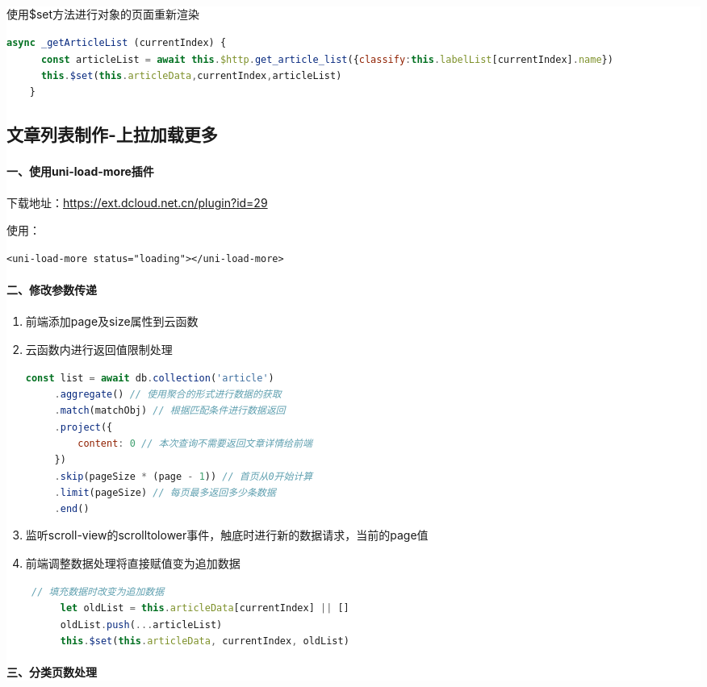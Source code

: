    使用$set方法进行对象的页面重新渲染

   ```js
   async _getArticleList (currentIndex) {
         const articleList = await this.$http.get_article_list({classify:this.labelList[currentIndex].name})
         this.$set(this.articleData,currentIndex,articleList)
       }
   ```
   
   



## 文章列表制作-上拉加载更多



#### 一、使用uni-load-more插件

下载地址：https://ext.dcloud.net.cn/plugin?id=29

使用：

```react
<uni-load-more status="loading"></uni-load-more>
```

#### 二、修改参数传递

1. 前端添加page及size属性到云函数

2. 云函数内进行返回值限制处理

   ```js
   const list = await db.collection('article')
   		.aggregate() // 使用聚合的形式进行数据的获取
   		.match(matchObj) // 根据匹配条件进行数据返回
   		.project({
   			content: 0 // 本次查询不需要返回文章详情给前端
   		})
   		.skip(pageSize * (page - 1)) // 首页从0开始计算
   		.limit(pageSize) // 每页最多返回多少条数据
   		.end()
   ```

3. 监听scroll-view的scrolltolower事件，触底时进行新的数据请求，当前的page值

4. 前端调整数据处理将直接赋值变为追加数据

   ```js
    // 填充数据时改变为追加数据
         let oldList = this.articleData[currentIndex] || []
         oldList.push(...articleList)
         this.$set(this.articleData, currentIndex, oldList)
   ```


#### 三、分类页数处理
